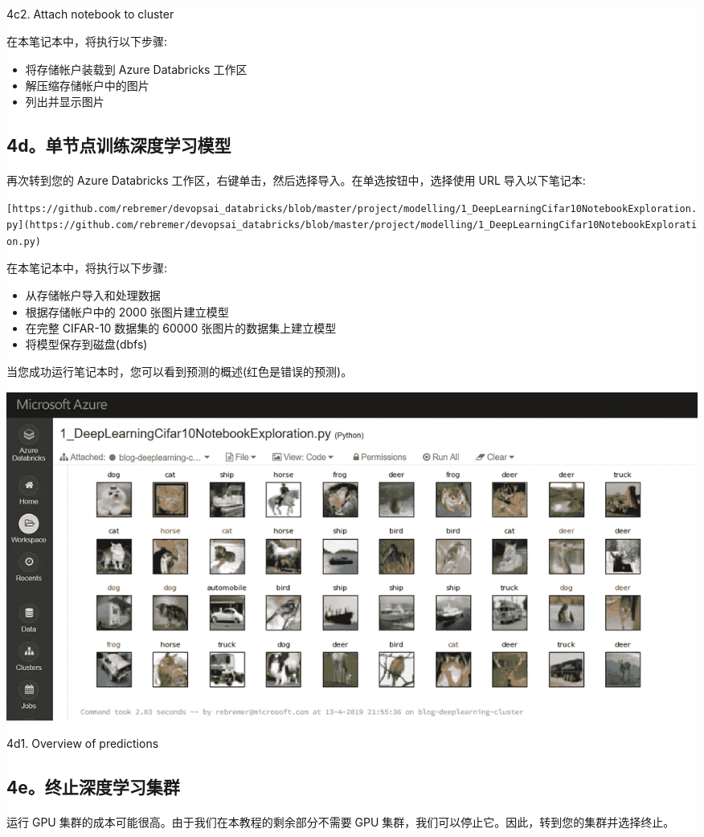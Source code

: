 4c2\. Attach notebook to cluster

在本笔记本中，将执行以下步骤:

*   将存储帐户装载到 Azure Databricks 工作区
*   解压缩存储帐户中的图片
*   列出并显示图片

## 4d。单节点训练深度学习模型

再次转到您的 Azure Databricks 工作区，右键单击，然后选择导入。在单选按钮中，选择使用 URL 导入以下笔记本:

```
[https://github.com/rebremer/devopsai_databricks/blob/master/project/modelling/1_DeepLearningCifar10NotebookExploration.py](https://github.com/rebremer/devopsai_databricks/blob/master/project/modelling/1_DeepLearningCifar10NotebookExploration.py)
```

在本笔记本中，将执行以下步骤:

*   从存储帐户导入和处理数据
*   根据存储帐户中的 2000 张图片建立模型
*   在完整 CIFAR-10 数据集的 60000 张图片的数据集上建立模型
*   将模型保存到磁盘(dbfs)

当您成功运行笔记本时，您可以看到预测的概述(红色是错误的预测)。

![](img/acda087e50f90ffe85ad156099ccc154.png)

4d1\. Overview of predictions

## 4e。终止深度学习集群

运行 GPU 集群的成本可能很高。由于我们在本教程的剩余部分不需要 GPU 集群，我们可以停止它。因此，转到您的集群并选择终止。
